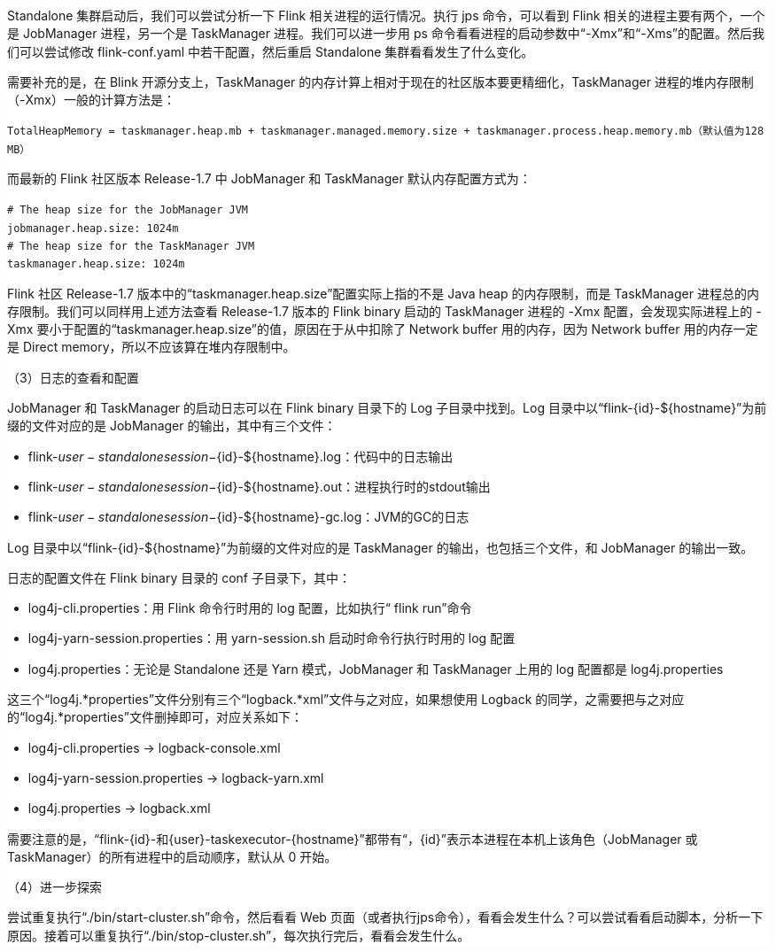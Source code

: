 Standalone 集群启动后，我们可以尝试分析一下 Flink 相关进程的运行情况。执行 jps 命令，可以看到 Flink 相关的进程主要有两个，一个是 JobManager 进程，另一个是 TaskManager 进程。我们可以进一步用 ps 命令看看进程的启动参数中“-Xmx”和“-Xms”的配置。然后我们可以尝试修改 flink-conf.yaml 中若干配置，然后重启 Standalone 集群看看发生了什么变化。

需要补充的是，在 Blink 开源分支上，TaskManager 的内存计算上相对于现在的社区版本要更精细化，TaskManager 进程的堆内存限制（-Xmx）一般的计算方法是：

```shell
TotalHeapMemory = taskmanager.heap.mb + taskmanager.managed.memory.size + taskmanager.process.heap.memory.mb（默认值为128MB）
```

而最新的 Flink 社区版本 Release-1.7 中 JobManager 和 TaskManager 默认内存配置方式为：

```shell
# The heap size for the JobManager JVM 
jobmanager.heap.size: 1024m 
# The heap size for the TaskManager JVM 
taskmanager.heap.size: 1024m
```

Flink 社区 Release-1.7 版本中的“taskmanager.heap.size”配置实际上指的不是 Java heap 的内存限制，而是 TaskManager 进程总的内存限制。我们可以同样用上述方法查看 Release-1.7 版本的 Flink binary 启动的 TaskManager 进程的 -Xmx 配置，会发现实际进程上的 -Xmx 要小于配置的“taskmanager.heap.size”的值，原因在于从中扣除了 Network buffer 用的内存，因为 Network buffer 用的内存一定是 Direct memory，所以不应该算在堆内存限制中。

（3）日志的查看和配置

JobManager 和 TaskManager 的启动日志可以在 Flink binary 目录下的 Log 子目录中找到。Log 目录中以“flink-{id}-${hostname}”为前缀的文件对应的是 JobManager 的输出，其中有三个文件：

- flink-${user}-standalonesession-${id}-${hostname}.log：代码中的日志输出

- flink-${user}-standalonesession-${id}-${hostname}.out：进程执行时的stdout输出

- flink-${user}-standalonesession-${id}-${hostname}-gc.log：JVM的GC的日志

Log 目录中以“flink-{id}-${hostname}”为前缀的文件对应的是 TaskManager 的输出，也包括三个文件，和 JobManager 的输出一致。

日志的配置文件在 Flink binary 目录的 conf 子目录下，其中：

- log4j-cli.properties：用 Flink 命令行时用的 log 配置，比如执行“ flink run”命令

- log4j-yarn-session.properties：用 yarn-session.sh 启动时命令行执行时用的 log 配置

- log4j.properties：无论是 Standalone 还是 Yarn 模式，JobManager 和 TaskManager 上用的 log 配置都是 log4j.properties

这三个“log4j.*properties”文件分别有三个“logback.*xml”文件与之对应，如果想使用 Logback 的同学，之需要把与之对应的“log4j.*properties”文件删掉即可，对应关系如下：

- log4j-cli.properties -> logback-console.xml

- log4j-yarn-session.properties -> logback-yarn.xml

- log4j.properties -> logback.xml

需要注意的是，“flink-{id}-和{user}-taskexecutor-{hostname}”都带有“，{id}”表示本进程在本机上该角色（JobManager 或 TaskManager）的所有进程中的启动顺序，默认从 0 开始。

（4）进一步探索

尝试重复执行“./bin/start-cluster.sh”命令，然后看看 Web 页面（或者执行jps命令），看看会发生什么？可以尝试看看启动脚本，分析一下原因。接着可以重复执行“./bin/stop-cluster.sh”，每次执行完后，看看会发生什么。
